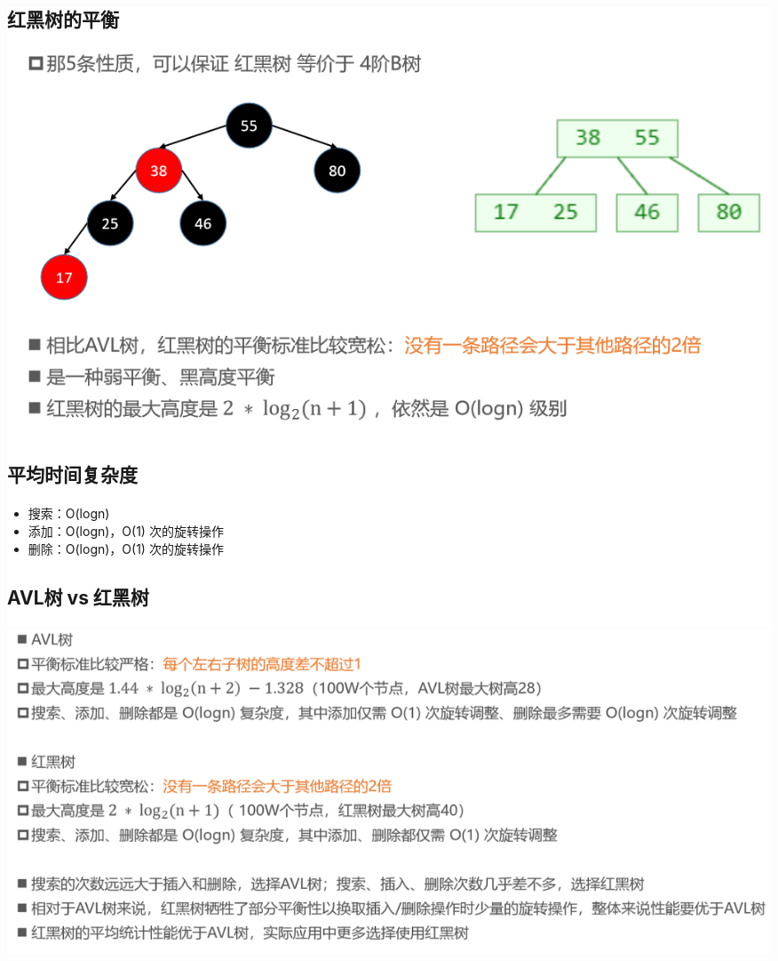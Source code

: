 ## 红黑树的平衡

![image-20200228180435941](图片.assets/image-20200228180435941.png)

## 平均时间复杂度

- 搜索：O(logn)
- 添加：O(logn)，O(1) 次的旋转操作
- 删除：O(logn)，O(1) 次的旋转操作

## AVL树 vs 红黑树

![image-20200228180524635](图片.assets/image-20200228180524635.png)
